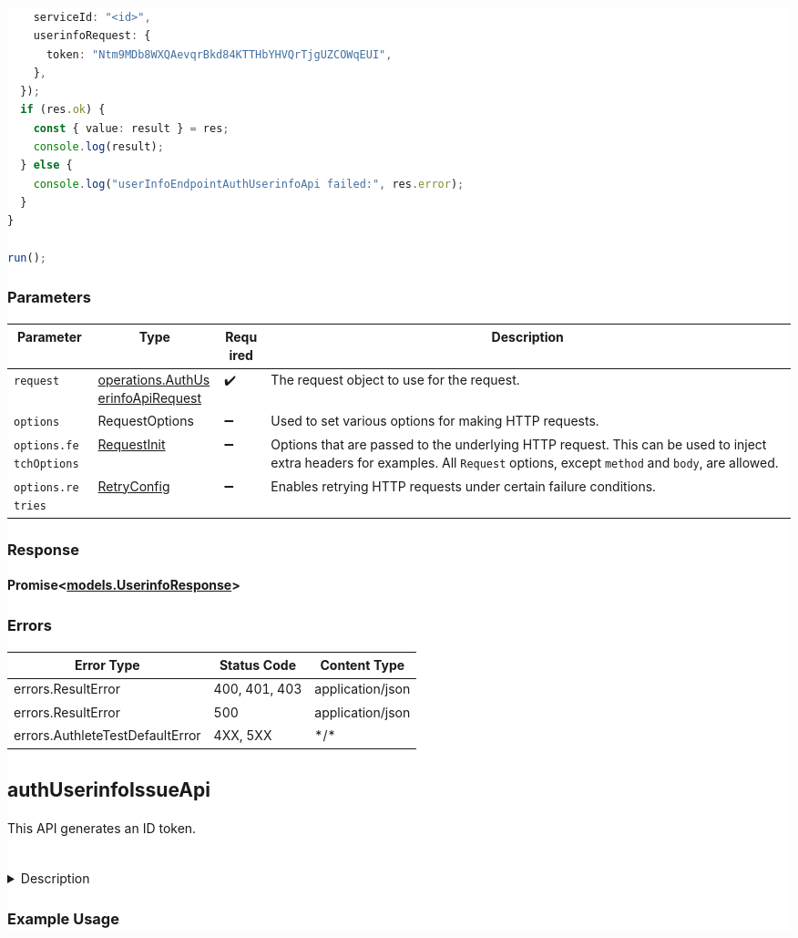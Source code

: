 ```typescript
    serviceId: "<id>",
    userinfoRequest: {
      token: "Ntm9MDb8WXQAevqrBkd84KTTHbYHVQrTjgUZCOWqEUI",
    },
  });
  if (res.ok) {
    const { value: result } = res;
    console.log(result);
  } else {
    console.log("userInfoEndpointAuthUserinfoApi failed:", res.error);
  }
}

run();
```

### Parameters

| Parameter                                                                                                                                                                      | Type                                                                                                                                                                           | Required                                                                                                                                                                       | Description                                                                                                                                                                    |
| ------------------------------------------------------------------------------------------------------------------------------------------------------------------------------ | ------------------------------------------------------------------------------------------------------------------------------------------------------------------------------ | ------------------------------------------------------------------------------------------------------------------------------------------------------------------------------ | ------------------------------------------------------------------------------------------------------------------------------------------------------------------------------ |
| `request`                                                                                                                                                                      | [operations.AuthUserinfoApiRequest](../../models/operations/authuserinfoapirequest.md)                                                                                         | :heavy_check_mark:                                                                                                                                                             | The request object to use for the request.                                                                                                                                     |
| `options`                                                                                                                                                                      | RequestOptions                                                                                                                                                                 | :heavy_minus_sign:                                                                                                                                                             | Used to set various options for making HTTP requests.                                                                                                                          |
| `options.fetchOptions`                                                                                                                                                         | [RequestInit](https://developer.mozilla.org/en-US/docs/Web/API/Request/Request#options)                                                                                        | :heavy_minus_sign:                                                                                                                                                             | Options that are passed to the underlying HTTP request. This can be used to inject extra headers for examples. All `Request` options, except `method` and `body`, are allowed. |
| `options.retries`                                                                                                                                                              | [RetryConfig](../../lib/utils/retryconfig.md)                                                                                                                                  | :heavy_minus_sign:                                                                                                                                                             | Enables retrying HTTP requests under certain failure conditions.                                                                                                               |

### Response

**Promise\<[models.UserinfoResponse](../../models/userinforesponse.md)\>**

### Errors

| Error Type                      | Status Code                     | Content Type                    |
| ------------------------------- | ------------------------------- | ------------------------------- |
| errors.ResultError              | 400, 401, 403                   | application/json                |
| errors.ResultError              | 500                             | application/json                |
| errors.AuthleteTestDefaultError | 4XX, 5XX                        | \*/\*                           |

## authUserinfoIssueApi

This API generates an ID token.

<br>
<details><summary>Description</summary></details>


### Example Usage
